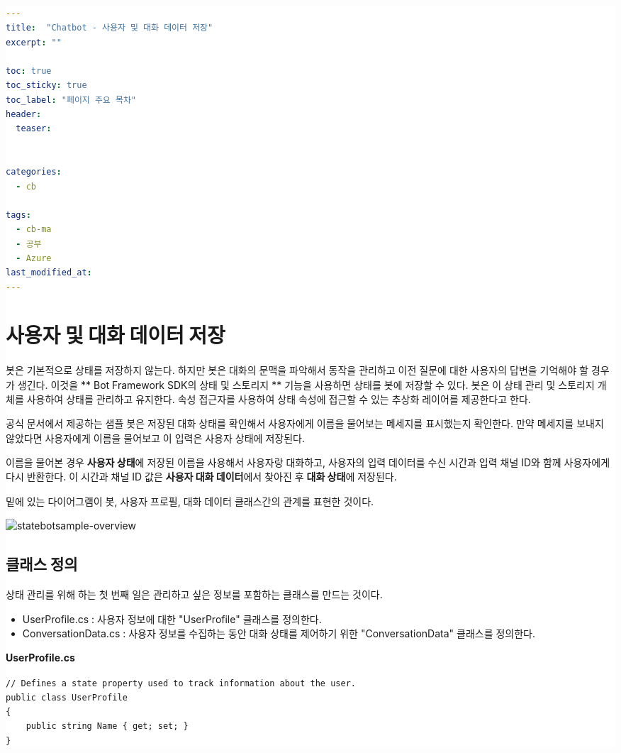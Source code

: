 ```yaml
---
title:  "Chatbot - 사용자 및 대화 데이터 저장"
excerpt: ""

toc: true
toc_sticky: true
toc_label: "페이지 주요 목차"
header:
  teaser: 
  
  
categories:
  - cb
  
tags:
  - cb-ma
  - 공부
  - Azure
last_modified_at: 
---
```


사용자 및 대화 데이터 저장
=========================

봇은 기본적으로 상태를 저장하지 않는다. 하지만 봇은 대화의 문맥을 파악해서 동작을 관리하고
이전 질문에 대한 사용자의 답변을 기억해야 할 경우가 생긴다. 이것을 ** Bot Framework SDK의
상태 및 스토리지 ** 기능을 사용하면 상태를 봇에 저장할 수 있다. 봇은 이 상태 관리 및 스토리지
개체를 사용하여 상태를 관리하고 유지한다. 속성 접근자를 사용하여 상태 속성에 접근할 수 있는 
추상화 레이어를 제공한다고 한다.

공식 문서에서 제공하는 샘플 봇은 저장된 대화 상태를 확인해서 사용자에게 이름을 물어보는 메세지를 
표시했는지 확인한다. 만약 메세지를 보내지 않았다면 사용자에게 이름을 물어보고 이 입력은 사용자 상태에
저장된다.

이름을 물어본 경우 **사용자 상태**에 저장된 이름을 사용해서 사용자랑 대화하고, 사용자의 입력 데이터를 수신 시간과
입력 채널 ID와 함께 사용자에게 다시 반환한다. 이 시간과 채널 ID 값은 **사용자 대화 데이터**에서 찾아진 후
**대화 상태**에 저장된다.

밑에 있는 다이어그램이 봇, 사용자 프로필, 대화 데이터 클래스간의 관계를 표현한 것이다.

![statebotsample-overview](https://user-images.githubusercontent.com/41438361/87033190-ba62ca80-c220-11ea-8077-4012e7eac1ef.png)

## 클래스 정의

상태 관리를 위해 하는 첫 번째 일은 관리하고 싶은 정보를 포함하는 클래스를 만드는 것이다.

* UserProfile.cs : 사용자 정보에 대한 "UserProfile" 클래스를 정의한다.
* ConversationData.cs : 사용자 정보를 수집하는 동안 대화 상태를 제어하기 위한 "ConversationData" 클래스를 정의한다.

**UserProfile.cs**

~~~
// Defines a state property used to track information about the user.
public class UserProfile
{
    public string Name { get; set; }
}
~~~
